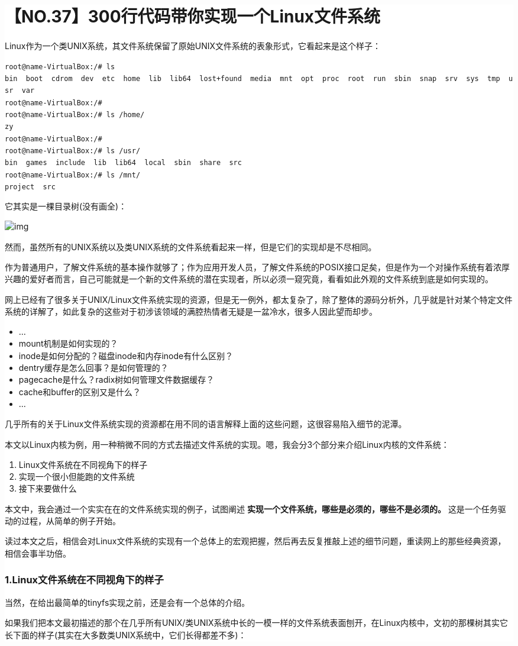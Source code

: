 # 【NO.37】300行代码带你实现一个Linux文件系统

Linux作为一个类UNIX系统，其文件系统保留了原始UNIX文件系统的表象形式，它看起来是这个样子：

```text
root@name-VirtualBox:/# ls
bin  boot  cdrom  dev  etc  home  lib  lib64  lost+found  media  mnt  opt  proc  root  run  sbin  snap  srv  sys  tmp  usr  var
root@name-VirtualBox:/#
root@name-VirtualBox:/# ls /home/
zy
root@name-VirtualBox:/#
root@name-VirtualBox:/# ls /usr/
bin  games  include  lib  lib64  local  sbin  share  src
root@name-VirtualBox:/# ls /mnt/
project  src
```

它其实是一棵目录树(没有画全)：

![img](https://pic3.zhimg.com/80/v2-c71f4e00e98cfbfc1e595b63e6c2625a_720w.webp)

然而，虽然所有的UNIX系统以及类UNIX系统的文件系统看起来一样，但是它们的实现却是不尽相同。

作为普通用户，了解文件系统的基本操作就够了；作为应用开发人员，了解文件系统的POSIX接口足矣，但是作为一个对操作系统有着浓厚兴趣的爱好者而言，自己可能就是一个新的文件系统的潜在实现者，所以必须一窥究竟，看看如此外观的文件系统到底是如何实现的。

网上已经有了很多关于UNIX/Linux文件系统实现的资源，但是无一例外，都太复杂了，除了整体的源码分析外，几乎就是针对某个特定文件系统的详解了，如此复杂的这些对于初涉该领域的满腔热情者无疑是一盆冷水，很多人因此望而却步。

- ...
- mount机制是如何实现的？
- inode是如何分配的？磁盘inode和内存inode有什么区别？
- dentry缓存是怎么回事？是如何管理的？
- pagecache是什么？radix树如何管理文件数据缓存？
- cache和buffer的区别又是什么？
- ...

几乎所有的关于Linux文件系统实现的资源都在用不同的语言解释上面的这些问题，这很容易陷入细节的泥潭。

本文以Linux内核为例，用一种稍微不同的方式去描述文件系统的实现。嗯，我会分3个部分来介绍Linux内核的文件系统：

1. Linux文件系统在不同视角下的样子
2. 实现一个很小但能跑的文件系统
3. 接下来要做什么

本文中，我会通过一个实实在在的文件系统实现的例子，试图阐述 **实现一个文件系统，哪些是必须的，哪些不是必须的。** 这是一个任务驱动的过程，从简单的例子开始。

读过本文之后，相信会对Linux文件系统的实现有一个总体上的宏观把握，然后再去反复推敲上述的细节问题，重读网上的那些经典资源，相信会事半功倍。

### 1.**Linux文件系统在不同视角下的样子**

当然，在给出最简单的tinyfs实现之前，还是会有一个总体的介绍。

如果我们把本文最初描述的那个在几乎所有UNIX/类UNIX系统中长的一模一样的文件系统表面刨开，在Linux内核中，文初的那棵树其实它长下面的样子(其实在大多数类UNIX系统中，它们长得都差不多)：
